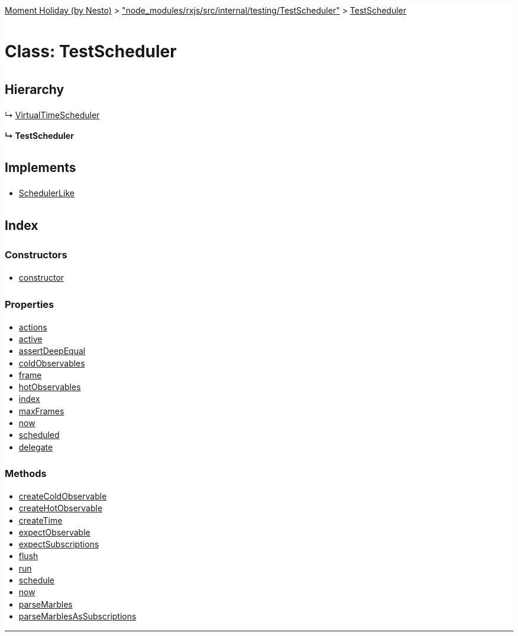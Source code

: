 [Moment Holiday (by Nesto)](../README.md) > ["node_modules/rxjs/src/internal/testing/TestScheduler"](../modules/_node_modules_rxjs_src_internal_testing_testscheduler_.md) > [TestScheduler](../classes/_node_modules_rxjs_src_internal_testing_testscheduler_.testscheduler.md)

# Class: TestScheduler

## Hierarchy

↳  [VirtualTimeScheduler](_node_modules_rxjs_src_internal_scheduler_virtualtimescheduler_.virtualtimescheduler.md)

**↳ TestScheduler**

## Implements

* [SchedulerLike](../interfaces/_node_modules_rxjs_src_internal_types_.schedulerlike.md)

## Index

### Constructors

* [constructor](_node_modules_rxjs_src_internal_testing_testscheduler_.testscheduler.md#constructor)

### Properties

* [actions](_node_modules_rxjs_src_internal_testing_testscheduler_.testscheduler.md#actions)
* [active](_node_modules_rxjs_src_internal_testing_testscheduler_.testscheduler.md#active)
* [assertDeepEqual](_node_modules_rxjs_src_internal_testing_testscheduler_.testscheduler.md#assertdeepequal)
* [coldObservables](_node_modules_rxjs_src_internal_testing_testscheduler_.testscheduler.md#coldobservables)
* [frame](_node_modules_rxjs_src_internal_testing_testscheduler_.testscheduler.md#frame)
* [hotObservables](_node_modules_rxjs_src_internal_testing_testscheduler_.testscheduler.md#hotobservables)
* [index](_node_modules_rxjs_src_internal_testing_testscheduler_.testscheduler.md#index)
* [maxFrames](_node_modules_rxjs_src_internal_testing_testscheduler_.testscheduler.md#maxframes)
* [now](_node_modules_rxjs_src_internal_testing_testscheduler_.testscheduler.md#now)
* [scheduled](_node_modules_rxjs_src_internal_testing_testscheduler_.testscheduler.md#scheduled)
* [delegate](_node_modules_rxjs_src_internal_testing_testscheduler_.testscheduler.md#delegate)

### Methods

* [createColdObservable](_node_modules_rxjs_src_internal_testing_testscheduler_.testscheduler.md#createcoldobservable)
* [createHotObservable](_node_modules_rxjs_src_internal_testing_testscheduler_.testscheduler.md#createhotobservable)
* [createTime](_node_modules_rxjs_src_internal_testing_testscheduler_.testscheduler.md#createtime)
* [expectObservable](_node_modules_rxjs_src_internal_testing_testscheduler_.testscheduler.md#expectobservable)
* [expectSubscriptions](_node_modules_rxjs_src_internal_testing_testscheduler_.testscheduler.md#expectsubscriptions)
* [flush](_node_modules_rxjs_src_internal_testing_testscheduler_.testscheduler.md#flush)
* [run](_node_modules_rxjs_src_internal_testing_testscheduler_.testscheduler.md#run)
* [schedule](_node_modules_rxjs_src_internal_testing_testscheduler_.testscheduler.md#schedule)
* [now](_node_modules_rxjs_src_internal_testing_testscheduler_.testscheduler.md#now-1)
* [parseMarbles](_node_modules_rxjs_src_internal_testing_testscheduler_.testscheduler.md#parsemarbles)
* [parseMarblesAsSubscriptions](_node_modules_rxjs_src_internal_testing_testscheduler_.testscheduler.md#parsemarblesassubscriptions)

---